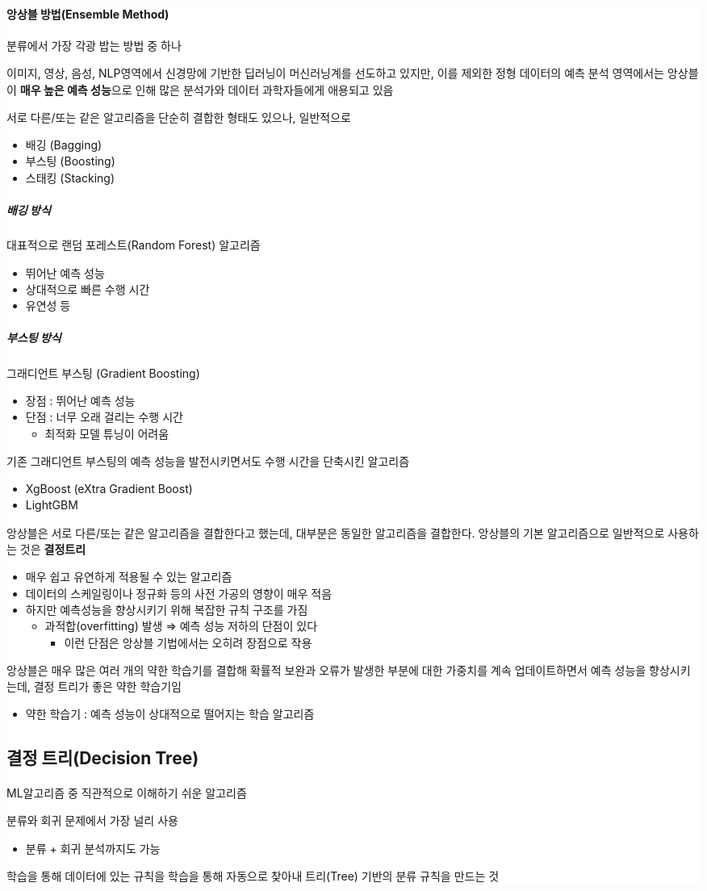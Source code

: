 

#### 앙상블 방법(Ensemble Method)

분류에서 가장 각광 밥는 방법 중 하나

이미지, 영상, 음성, NLP영역에서 신경망에 기반한 딥러닝이 머신러닝계를 선도하고 있지만, 이를 제외한 정형 데이터의 예측 분석 영역에서는 앙상블이 **매우 높은 예측 성능**으로 인해 많은 분석가와 데이터 과학자들에게 애용되고 있음

서로 다른/또는 같은 알고리즘을 단순히 결합한 형태도 있으나, 일반적으로

- 배깅 (Bagging) 
- 부스팅 (Boosting)
- 스태킹 (Stacking)

##### 배깅 방식

대표적으로 랜덤 포레스트(Random Forest) 알고리즘

- 뛰어난 예측 성능
- 상대적으로 빠른 수행 시간
- 유연성 등

##### 부스팅 방식

그래디언트 부스팅 (Gradient Boosting)

- 장점 : 뛰어난 예측 성능
- 단점 : 너무 오래 걸리는 수행 시간
  - 최적화 모델 튜닝이 어려움

기존 그래디언트 부스팅의 예측 성능을 발전시키면서도 수행 시간을 단축시킨 알고리즘

- XgBoost (eXtra Gradient Boost)
- LightGBM

앙상블은 서로 다른/또는 같은 알고리즘을 결합한다고 했는데, 대부분은 동일한 알고리즘을 결합한다. 앙상블의 기본 알고리즘으로 일반적으로 사용하는 것은 **결정트리**

- 매우 쉽고 유연하게 적용될 수 있는 알고리즘
- 데이터의 스케일링이나 정규화 등의 사전 가공의 영향이 매우 적음
- 하지만 예측성능을 향상시키기 위해 복잡한 규칙 구조를 가짐
  - 과적합(overfitting) 발생 ⇒ 예측 성능 저하의 단점이 있다
    - 이런 단점은 앙상블 기법에서는 오히려 장점으로 작용

앙상블은 매우 많은 여러 개의 약한 학습기를 결합해 확률적 보완과 오류가 발생한 부분에 대한 가중치를 계속 업데이트하면서 예측 성능을 향상시키는데, 결정 트리가 좋은 약한 학습기임

- 약한 학습기 : 예측 성능이 상대적으로 떨어지는 학습 알고리즘



## 결정 트리(Decision Tree)

ML알고리즘 중 직관적으로 이해하기 쉬운 알고리즘

분류와 회귀  문제에서 가장 널리 사용

- 분류 + 회귀 분석까지도 가능

학습을 통해 데이터에 있는 규칙을 학습을 통해 자동으로 찾아내 트리(Tree) 기반의 분류 규칙을 만드는 것
